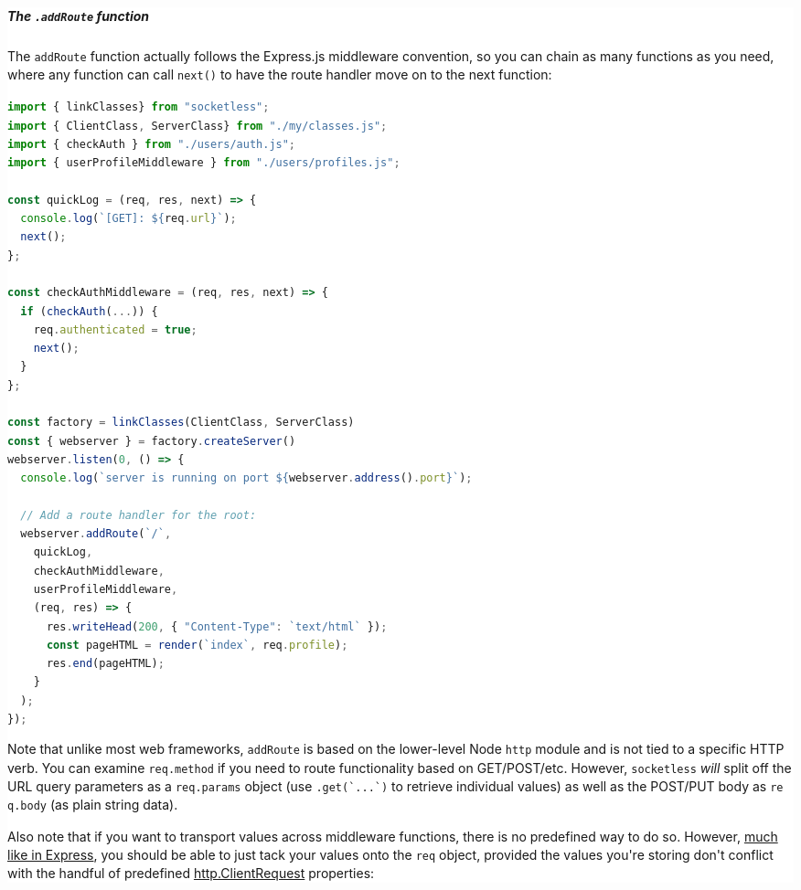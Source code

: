 ##### The `.addRoute` function

The `addRoute` function actually follows the Express.js middleware convention, so you can chain as many functions as you need, where any function can call `next()` to have the route handler move on to the next function:

```js
import { linkClasses} from "socketless";
import { ClientClass, ServerClass} from "./my/classes.js";
import { checkAuth } from "./users/auth.js";
import { userProfileMiddleware } from "./users/profiles.js";

const quickLog = (req, res, next) => {
  console.log(`[GET]: ${req.url}`);
  next();
};

const checkAuthMiddleware = (req, res, next) => {
  if (checkAuth(...)) {
    req.authenticated = true;
    next();
  }
};

const factory = linkClasses(ClientClass, ServerClass)
const { webserver } = factory.createServer()
webserver.listen(0, () => {
  console.log(`server is running on port ${webserver.address().port}`);

  // Add a route handler for the root:
  webserver.addRoute(`/`,
    quickLog,
    checkAuthMiddleware,
    userProfileMiddleware,
    (req, res) => {
      res.writeHead(200, { "Content-Type": `text/html` });
      const pageHTML = render(`index`, req.profile);
      res.end(pageHTML);
    }
  );
});
```

Note that unlike most web frameworks, `addRoute` is based on the lower-level Node `http` module and is not tied to a specific HTTP verb. You can examine `req.method` if you need to route functionality based on GET/POST/etc. However, `socketless` _will_ split off the URL query parameters as a `req.params` object (use ``.get(`...`)`` to retrieve individual values) as well as the POST/PUT body as `req.body` (as plain string data).

Also note that if you want to transport values across middleware functions, there is no predefined way to do so. However, [much like in Express](https://expressjs.com/en/guide/writing-middleware.html), you should be able to just tack your values onto the `req` object, provided the values you're storing don't conflict with the handful of predefined [http.ClientRequest](https://nodejs.org/api/https.html) properties:
